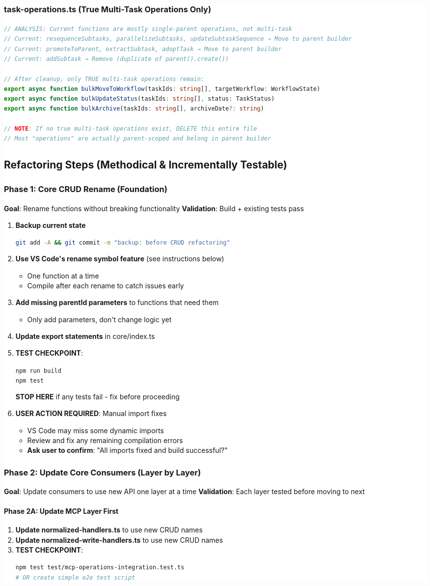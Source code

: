 ### task-operations.ts (True Multi-Task Operations Only)
```typescript
// ANALYSIS: Current functions are mostly single-parent operations, not multi-task
// Current: resequenceSubtasks, parallelizeSubtasks, updateSubtaskSequence → Move to parent builder
// Current: promoteToParent, extractSubtask, adoptTask → Move to parent builder  
// Current: addSubtask → Remove (duplicate of parent().create())

// After cleanup, only TRUE multi-task operations remain:
export async function bulkMoveToWorkflow(taskIds: string[], targetWorkflow: WorkflowState)
export async function bulkUpdateStatus(taskIds: string[], status: TaskStatus)
export async function bulkArchive(taskIds: string[], archiveDate?: string)

// NOTE: If no true multi-task operations exist, DELETE this entire file
// Most "operations" are actually parent-scoped and belong in parent builder
```

## Refactoring Steps (Methodical & Incrementally Testable)

### Phase 1: Core CRUD Rename (Foundation)
**Goal**: Rename functions without breaking functionality
**Validation**: Build + existing tests pass

1. **Backup current state**
   ```bash
   git add -A && git commit -m "backup: before CRUD refactoring"
   ```

2. **Use VS Code's rename symbol feature** (see instructions below)
   - One function at a time
   - Compile after each rename to catch issues early

3. **Add missing parentId parameters** to functions that need them
   - Only add parameters, don't change logic yet

4. **Update export statements** in core/index.ts

5. **TEST CHECKPOINT**: 
   ```bash
   npm run build
   npm test
   ```
   **STOP HERE** if any tests fail - fix before proceeding

6. **USER ACTION REQUIRED**: Manual import fixes
   - VS Code may miss some dynamic imports
   - Review and fix any remaining compilation errors
   - **Ask user to confirm**: "All imports fixed and build successful?"

### Phase 2: Update Core Consumers (Layer by Layer)
**Goal**: Update consumers to use new API one layer at a time
**Validation**: Each layer tested before moving to next

#### Phase 2A: Update MCP Layer First
1. **Update normalized-handlers.ts** to use new CRUD names
2. **Update normalized-write-handlers.ts** to use new CRUD names
3. **TEST CHECKPOINT**:
   ```bash
   npm test test/mcp-operations-integration.test.ts
   # OR create simple e2e test script
   ```

